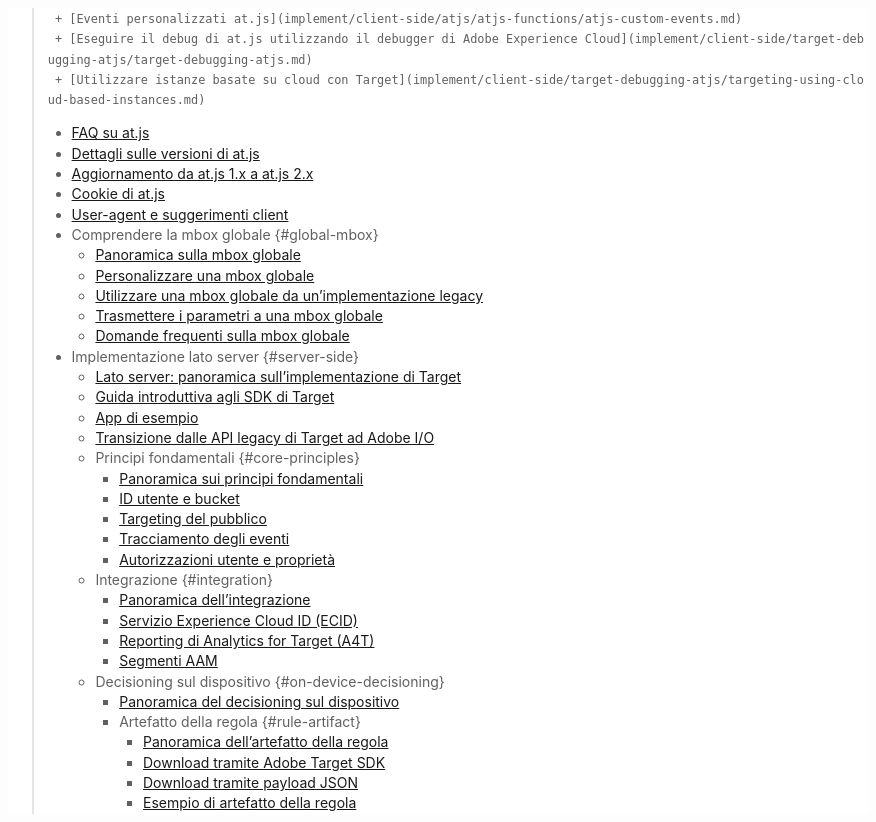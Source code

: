 >      + [Eventi personalizzati at.js](implement/client-side/atjs/atjs-functions/atjs-custom-events.md)
>      + [Eseguire il debug di at.js utilizzando il debugger di Adobe Experience Cloud](implement/client-side/target-debugging-atjs/target-debugging-atjs.md)
>      + [Utilizzare istanze basate su cloud con Target](implement/client-side/target-debugging-atjs/targeting-using-cloud-based-instances.md)
>   + [FAQ su at.js](implement/client-side/atjs/target-atjs-faq.md)
>   + [Dettagli sulle versioni di at.js](implement/client-side/atjs/target-atjs-versions.md)
>   + [Aggiornamento da at.js 1.x a at.js 2.x](implement/client-side/atjs/upgrading-from-atjs-1x-to-atjs-20.md)
>   + [Cookie di at.js](implement/client-side/atjs/atjs-cookies.md)
>+ [User-agent e suggerimenti client](implement/client-side/atjs/user-agent-and-client-hints.md)
>+ Comprendere la mbox globale {#global-mbox}
>   + [Panoramica sulla mbox globale](implement/client-side/atjs/global-mbox/global-mbox-overview.md)
>   + [Personalizzare una mbox globale](implement/client-side/atjs/global-mbox/customize-global-mbox.md)
>   + [Utilizzare una mbox globale da unʼimplementazione legacy](implement/client-side/atjs/global-mbox/mbox-global-target-standard.md)
>   + [Trasmettere i parametri a una mbox globale](implement/client-side/atjs/global-mbox/pass-parameters-to-global-mbox.md)
>   + [Domande frequenti sulla mbox globale](implement/client-side/atjs/global-mbox/global-mbox-faq.md)
>+ Implementazione lato server {#server-side}
>   + [Lato server: panoramica sull’implementazione di Target](implement/server-side/server-side-overview.md)
>   + [Guida introduttiva agli SDK di Target](implement/server-side/sdk-guides/getting-started/getting-started.md)
>   + [App di esempio](implement/server-side/sdk-guides/sample-apps/sample-apps.md)
>   + [Transizione dalle API legacy di Target ad Adobe I/O](implement/server-side/transition-from-target-classic-apis.md)
>   + Principi fondamentali {#core-principles}
>      + [Panoramica sui principi fondamentali](implement/server-side/sdk-guides/core-principles/overview.md)
>      + [ID utente e bucket](implement/server-side/sdk-guides/core-principles/user-identification-and-bucketing.md)
>      + [Targeting del pubblico](implement/server-side/sdk-guides/core-principles/audience-targeting.md)
>      + [Tracciamento degli eventi](implement/server-side/sdk-guides/core-principles/event-tracking.md)
>      + [Autorizzazioni utente e proprietà](implement/server-side/sdk-guides/core-principles/user-permissions-and-properties.md)
>   + Integrazione {#integration}
>      + [Panoramica dell’integrazione](implement/server-side/sdk-guides/integration-with-experience-cloud/overview.md)
>      + [Servizio Experience Cloud ID (ECID)](implement/server-side/sdk-guides/integration-with-experience-cloud/ecid.md)
>      + [Reporting di Analytics for Target (A4T)](implement/server-side/sdk-guides/integration-with-experience-cloud/a4t-reporting.md)
>      + [Segmenti AAM](implement/server-side/sdk-guides/integration-with-experience-cloud/aam-segments.md)
>   + Decisioning sul dispositivo {#on-device-decisioning}
>      + [Panoramica del decisioning sul dispositivo](implement/server-side/sdk-guides/on-device-decisioning/overview.md)
>      + Artefatto della regola {#rule-artifact}
>         + [Panoramica dell’artefatto della regola](implement/server-side/sdk-guides/on-device-decisioning/rule-artifact-overview.md)
>         + [Download tramite Adobe Target SDK](implement/server-side/sdk-guides/on-device-decisioning/rule-artifact-sdk.md)
>         + [Download tramite payload JSON](implement/server-side/sdk-guides/on-device-decisioning/rule-artifact-json.md)
>         + [Esempio di artefatto della regola](implement/server-side/sdk-guides/on-device-decisioning/rule-artifact-example.md)